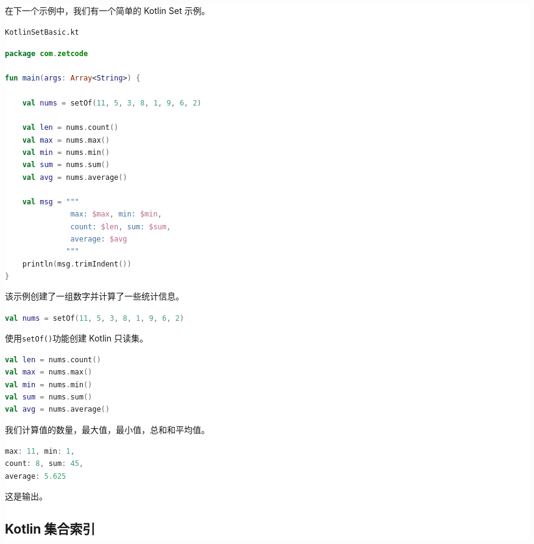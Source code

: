 在下一个示例中，我们有一个简单的 Kotlin Set 示例。

`KotlinSetBasic.kt`

```kt
package com.zetcode

fun main(args: Array<String>) {

    val nums = setOf(11, 5, 3, 8, 1, 9, 6, 2)

    val len = nums.count()
    val max = nums.max()
    val min = nums.min()
    val sum = nums.sum()
    val avg = nums.average()

    val msg = """
               max: $max, min: $min,
               count: $len, sum: $sum,
               average: $avg
              """
    println(msg.trimIndent())
}

```

该示例创建了一组数字并计算了一些统计信息。

```kt
val nums = setOf(11, 5, 3, 8, 1, 9, 6, 2)

```

使用`setOf()`功能创建 Kotlin 只读集。

```kt
val len = nums.count()
val max = nums.max()
val min = nums.min()
val sum = nums.sum()
val avg = nums.average()

```

我们计算值的数量，最大值，最小值，总和和平均值。

```kt
max: 11, min: 1,
count: 8, sum: 45,
average: 5.625

```

这是输出。

## Kotlin 集合索引
